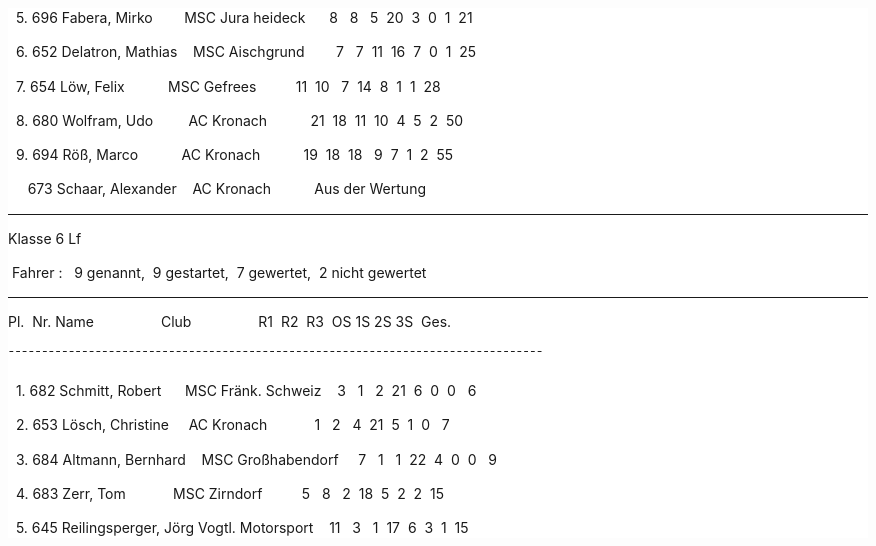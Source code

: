 &nbsp; 5. 696 Fabera, Mirko&nbsp;&nbsp;&nbsp;&nbsp;&nbsp;&nbsp;&nbsp; MSC Jura heideck&nbsp;&nbsp;&nbsp;&nbsp;&nbsp; 8&nbsp;&nbsp; 8&nbsp;&nbsp; 5&nbsp; 20&nbsp; 3&nbsp; 0&nbsp; 1&nbsp; 21&nbsp;

&nbsp; 6. 652 Delatron, Mathias&nbsp;&nbsp;&nbsp; MSC Aischgrund&nbsp;&nbsp;&nbsp;&nbsp;&nbsp;&nbsp;&nbsp; 7&nbsp;&nbsp; 7&nbsp; 11&nbsp; 16&nbsp; 7&nbsp; 0&nbsp; 1&nbsp; 25&nbsp;

&nbsp; 7. 654 L&ouml;w, Felix&nbsp;&nbsp;&nbsp;&nbsp;&nbsp;&nbsp;&nbsp;&nbsp;&nbsp;&nbsp; MSC Gefrees&nbsp;&nbsp;&nbsp;&nbsp;&nbsp;&nbsp;&nbsp;&nbsp;&nbsp; 11&nbsp; 10&nbsp;&nbsp; 7&nbsp; 14&nbsp; 8&nbsp; 1&nbsp; 1&nbsp; 28&nbsp;

&nbsp; 8. 680 Wolfram, Udo&nbsp;&nbsp;&nbsp;&nbsp;&nbsp;&nbsp;&nbsp;&nbsp; AC Kronach&nbsp;&nbsp;&nbsp;&nbsp;&nbsp;&nbsp;&nbsp;&nbsp;&nbsp;&nbsp; 21&nbsp; 18&nbsp; 11&nbsp; 10&nbsp; 4&nbsp; 5&nbsp; 2&nbsp; 50&nbsp;

&nbsp; 9. 694 R&ouml;&szlig;, Marco&nbsp;&nbsp;&nbsp;&nbsp;&nbsp;&nbsp;&nbsp;&nbsp;&nbsp;&nbsp; AC Kronach&nbsp;&nbsp;&nbsp;&nbsp;&nbsp;&nbsp;&nbsp;&nbsp;&nbsp;&nbsp; 19&nbsp; 18&nbsp; 18&nbsp;&nbsp; 9&nbsp; 7&nbsp; 1&nbsp; 2&nbsp; 55&nbsp;

&nbsp;&nbsp;&nbsp;&nbsp; 673 Schaar, Alexander&nbsp;&nbsp;&nbsp; AC Kronach&nbsp;&nbsp;&nbsp;&nbsp;&nbsp;&nbsp;&nbsp;&nbsp;&nbsp;&nbsp; Aus der Wertung

________________________________________________________________________________

Klasse 6 Lf&nbsp;&nbsp;&nbsp;&nbsp;&nbsp;&nbsp;&nbsp;&nbsp;&nbsp;&nbsp;&nbsp;&nbsp;&nbsp;&nbsp;&nbsp;&nbsp;&nbsp;&nbsp;&nbsp;&nbsp;&nbsp;&nbsp;&nbsp;&nbsp;&nbsp;&nbsp;&nbsp;&nbsp;&nbsp;&nbsp;&nbsp;&nbsp;&nbsp;&nbsp;&nbsp;&nbsp;&nbsp;&nbsp;&nbsp;&nbsp;&nbsp;&nbsp;&nbsp;&nbsp;&nbsp;&nbsp;&nbsp;&nbsp;

&nbsp;Fahrer :&nbsp;&nbsp; 9 genannt,&nbsp; 9 gestartet,&nbsp; 7 gewertet,&nbsp; 2 nicht gewertet

________________________________________________________________________________

Pl.&nbsp; Nr. Name&nbsp;&nbsp;&nbsp;&nbsp;&nbsp;&nbsp;&nbsp;&nbsp;&nbsp;&nbsp;&nbsp;&nbsp;&nbsp;&nbsp;&nbsp;&nbsp; Club&nbsp;&nbsp;&nbsp;&nbsp;&nbsp;&nbsp;&nbsp;&nbsp;&nbsp;&nbsp;&nbsp;&nbsp;&nbsp;&nbsp;&nbsp;&nbsp; R1&nbsp; R2&nbsp; R3&nbsp; OS 1S 2S 3S&nbsp; Ges.

&macr;&macr;&macr;&macr;&macr;&macr;&macr;&macr;&macr;&macr;&macr;&macr;&macr;&macr;&macr;&macr;&macr;&macr;&macr;&macr;&macr;&macr;&macr;&macr;&macr;&macr;&macr;&macr;&macr;&macr;&macr;&macr;&macr;&macr;&macr;&macr;&macr;&macr;&macr;&macr;&macr;&macr;&macr;&macr;&macr;&macr;&macr;&macr;&macr;&macr;&macr;&macr;&macr;&macr;&macr;&macr;&macr;&macr;&macr;&macr;&macr;&macr;&macr;&macr;&macr;&macr;&macr;&macr;&macr;&macr;&macr;&macr;&macr;&macr;&macr;&macr;&macr;&macr;&macr;&macr;

&nbsp; 1. 682 Schmitt, Robert&nbsp;&nbsp;&nbsp;&nbsp;&nbsp; MSC Fr&auml;nk. Schweiz&nbsp;&nbsp;&nbsp; 3&nbsp;&nbsp; 1&nbsp;&nbsp; 2&nbsp; 21&nbsp; 6&nbsp; 0&nbsp; 0&nbsp;&nbsp; 6&nbsp;

&nbsp; 2. 653 L&ouml;sch, Christine&nbsp;&nbsp;&nbsp;&nbsp; AC Kronach&nbsp;&nbsp;&nbsp;&nbsp;&nbsp;&nbsp;&nbsp;&nbsp;&nbsp;&nbsp;&nbsp; 1&nbsp;&nbsp; 2&nbsp;&nbsp; 4&nbsp; 21&nbsp; 5&nbsp; 1&nbsp; 0&nbsp;&nbsp; 7&nbsp;

&nbsp; 3. 684 Altmann, Bernhard&nbsp;&nbsp;&nbsp; MSC Gro&szlig;habendorf&nbsp;&nbsp;&nbsp;&nbsp; 7&nbsp;&nbsp; 1&nbsp;&nbsp; 1&nbsp; 22&nbsp; 4&nbsp; 0&nbsp; 0&nbsp;&nbsp; 9&nbsp;

&nbsp; 4. 683 Zerr, Tom&nbsp;&nbsp;&nbsp;&nbsp;&nbsp;&nbsp;&nbsp;&nbsp;&nbsp;&nbsp;&nbsp; MSC Zirndorf&nbsp;&nbsp;&nbsp;&nbsp;&nbsp;&nbsp;&nbsp;&nbsp;&nbsp; 5&nbsp;&nbsp; 8&nbsp;&nbsp; 2&nbsp; 18&nbsp; 5&nbsp; 2&nbsp; 2&nbsp; 15&nbsp;

&nbsp; 5. 645 Reilingsperger, J&ouml;rg Vogtl. Motorsport&nbsp;&nbsp;&nbsp; 11&nbsp;&nbsp; 3&nbsp;&nbsp; 1&nbsp; 17&nbsp; 6&nbsp; 3&nbsp; 1&nbsp; 15&nbsp;
